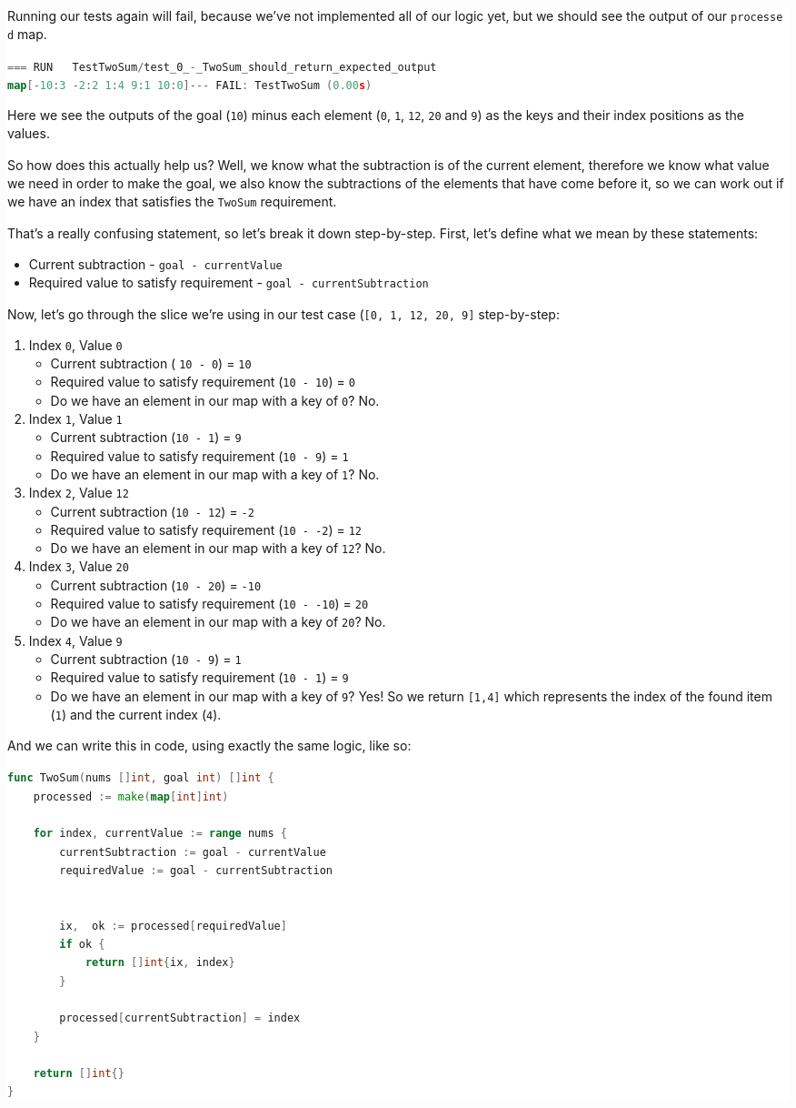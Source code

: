 Running our tests again will fail, because we’ve not implemented all of our logic yet, but we should see the output of our `processed` map.

```go
=== RUN   TestTwoSum/test_0_-_TwoSum_should_return_expected_output
map[-10:3 -2:2 1:4 9:1 10:0]--- FAIL: TestTwoSum (0.00s)

```

Here we see the outputs of the goal (`10`) minus each element (`0`, `1`, `12`, `20` and `9`) as the keys and their index positions as the values.

So how does this actually help us? Well, we know what the subtraction is of the current element, therefore we know what value we need in order to make the goal, we also know the subtractions of the elements that have come before it, so we can work out if we have an index that satisfies the `TwoSum` requirement.

That’s a really confusing statement, so let’s break it down step-by-step. First, let’s define what we mean by these statements:

* Current subtraction - `goal - currentValue`
* Required value to satisfy requirement - `goal - currentSubtraction`

Now, let’s go through the slice we’re using in our test case (`[0, 1, 12, 20, 9]` step-by-step:

1) Index `0`, Value `0`
	- Current subtraction ( `10 - 0`) = `10`
	- Required value to satisfy requirement (`10 - 10`) = `0`
	- Do we have an element in our map with a key of `0`? No.
2) Index `1`, Value `1`
	- Current subtraction (`10 - 1`) = `9`
	- Required value to satisfy requirement (`10 - 9`) = `1`
	- Do we have an element in our map with a key of `1`? No.
3) Index `2`, Value `12`
	- Current subtraction (`10 - 12`) = `-2`
	- Required value to satisfy requirement (`10 - -2`) = `12`
	- Do we have an element in our map with a key of `12`? No.
4) Index `3`, Value `20`
	- Current subtraction (`10 - 20`) = `-10`
	- Required value to satisfy requirement (`10 - -10`) = `20`
	- Do we have an element in our map with a key of `20`? No.
5) Index `4`, Value `9`
	- Current subtraction (`10 - 9`) = `1`
	- Required value to satisfy requirement (`10 - 1`) = `9`
	- Do we have an element in our map with a key of `9`? Yes! So we return `[1,4]` which represents the index of the found item (`1`) and the current index (`4`).

And we can write this in code, using exactly the same logic, like so:

```go
func TwoSum(nums []int, goal int) []int {
	processed := make(map[int]int)

	for index, currentValue := range nums {
		currentSubtraction := goal - currentValue
		requiredValue := goal - currentSubtraction


		ix,  ok := processed[requiredValue]
		if ok {
			return []int{ix, index}
		}

		processed[currentSubtraction] = index
	}

	return []int{}
}
```